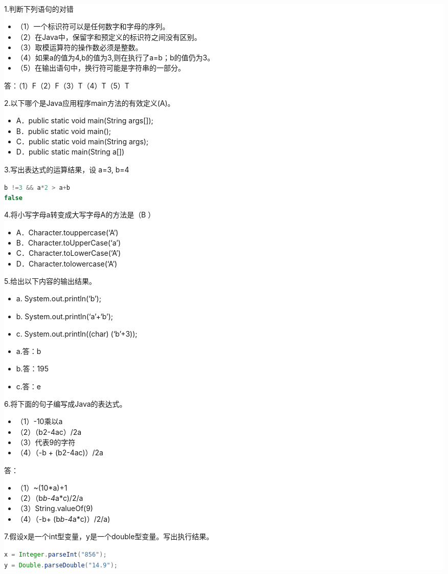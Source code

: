 1.判断下列语句的对错

- （1）一个标识符可以是任何数字和字母的序列。
- （2）在Java中，保留字和预定义的标识符之间没有区别。
- （3）取模运算符的操作数必须是整数。
- （4）如果a的值为4,b的值为3,则在执行了a=b；b的值仍为3。
- （5）在输出语句中，换行符可能是字符串的一部分。

答：（1）F（2）F（3）T（4）T（5）T

2.以下哪个是Java应用程序main方法的有效定义(A)。

- A．public static void main(String args[]);
- B．public static void main();
- C．public static void main(String args);
- D．public static main(String a[])

3.写出表达式的运算结果，设 a=3, b=4

```java
b !=3 && a*2 > a+b  
false 
```

4.将小写字母a转变成大写字母A的方法是（B ）

- A．Character.touppercase(‘A’)
- B．Character.toUpperCase(‘a’)
- C．Character.toLowerCase(‘A’)
- D．Character.tolowercase(‘A’)

5.给出以下内容的输出结果。

- a. System.out.println(‘b’);
- b. System.out.println(‘a’+‘b’);
- c. System.out.println((char) (‘b’+3));

- a.答：b
- b.答：195
- c.答：e

6.将下面的句子编写成Java的表达式。

- （1）-10乘以a
- （2）（b2-4ac）/2a
- （3）代表9的字符
- （4）（-b + (b2-4ac)）/2a

答：

- （1）~(10*a)+1
- （2）（b*b-4*a*c)/2/a
- （3）String.valueOf(9)
- （4）（-b+ (b*b-4*a*c)）/2/a)

7.假设x是一个int型变量，y是一个double型变量。写出执行结果。

```java
x = Integer.parseInt("856");
y = Double.parseDouble("14.9");
```
